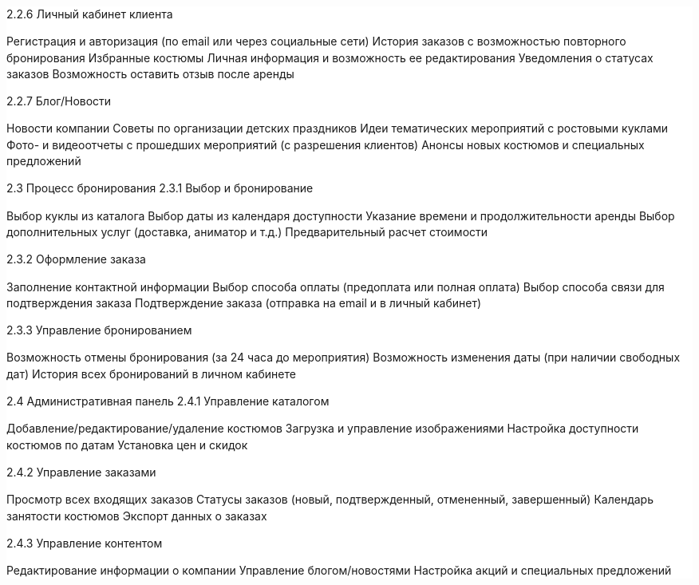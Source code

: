 

2.2.6 Личный кабинет клиента

Регистрация и авторизация (по email или через социальные сети)
История заказов с возможностью повторного бронирования
Избранные костюмы
Личная информация и возможность ее редактирования
Уведомления о статусах заказов
Возможность оставить отзыв после аренды

2.2.7 Блог/Новости

Новости компании
Советы по организации детских праздников
Идеи тематических мероприятий с ростовыми куклами
Фото- и видеоотчеты с прошедших мероприятий (с разрешения клиентов)
Анонсы новых костюмов и специальных предложений

2.3 Процесс бронирования
2.3.1 Выбор и бронирование

Выбор куклы из каталога
Выбор даты из календаря доступности
Указание времени и продолжительности аренды
Выбор дополнительных услуг (доставка, аниматор и т.д.)
Предварительный расчет стоимости

2.3.2 Оформление заказа

Заполнение контактной информации
Выбор способа оплаты (предоплата или полная оплата)
Выбор способа связи для подтверждения заказа
Подтверждение заказа (отправка на email и в личный кабинет)

2.3.3 Управление бронированием

Возможность отмены бронирования (за 24 часа до мероприятия)
Возможность изменения даты (при наличии свободных дат)
История всех бронирований в личном кабинете

2.4 Административная панель
2.4.1 Управление каталогом

Добавление/редактирование/удаление костюмов
Загрузка и управление изображениями
Настройка доступности костюмов по датам
Установка цен и скидок

2.4.2 Управление заказами

Просмотр всех входящих заказов
Статусы заказов (новый, подтвержденный, отмененный, завершенный)
Календарь занятости костюмов
Экспорт данных о заказах

2.4.3 Управление контентом

Редактирование информации о компании
Управление блогом/новостями
Настройка акций и специальных предложений
